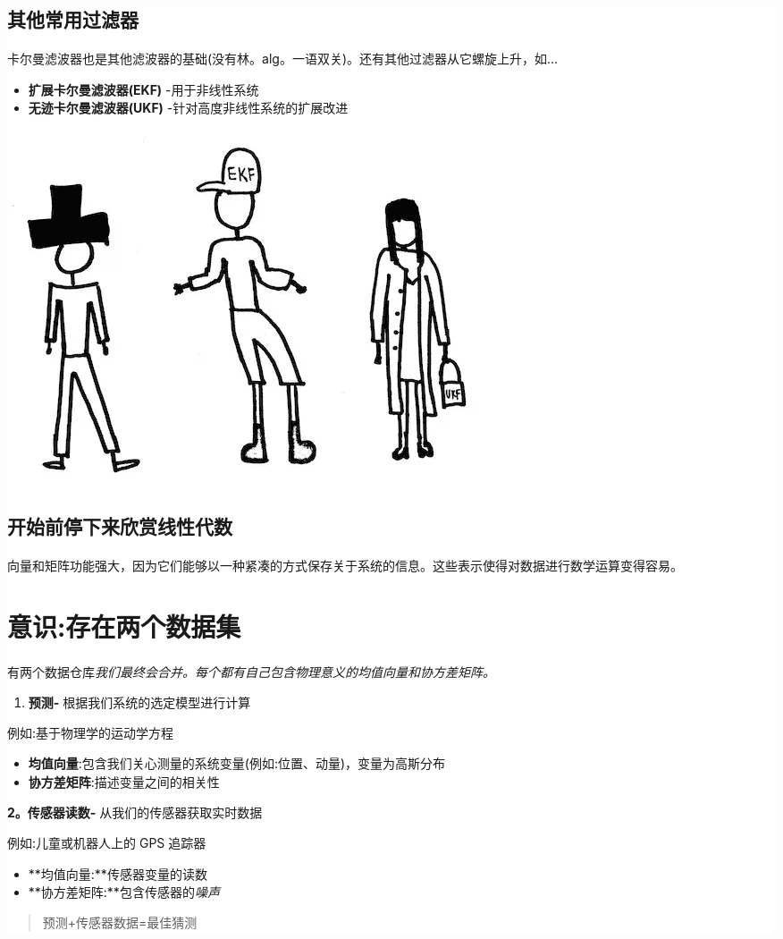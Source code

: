 ## 其他常用过滤器

卡尔曼滤波器也是其他滤波器的基础(没有林。alg。一语双关)。还有其他过滤器从它螺旋上升，如…

*   **扩展卡尔曼滤波器(EKF)** -用于非线性系统
*   **无迹卡尔曼滤波器(UKF)** -针对高度非线性系统的扩展改进

![](img/5e6a22efd04c2fbd96467d0fe53c56cb.png)

## 开始前停下来欣赏线性代数

向量和矩阵功能强大，因为它们能够以一种紧凑的方式保存关于系统的信息。这些表示使得对数据进行数学运算变得容易。

# 意识:存在两个数据集

有两个数据仓库*我们最终会合并。每个都有自己包含物理意义的均值向量和协方差矩阵。*

1.  **预测-** 根据我们系统的选定模型进行计算

例如:基于物理学的运动学方程

*   **均值向量**:包含我们关心测量的系统变量(例如:位置、动量)，变量为高斯分布
*   **协方差矩阵**:描述变量之间的相关性

**2。传感器读数-** 从我们的传感器获取实时数据

例如:儿童或机器人上的 GPS 追踪器

*   **均值向量:**传感器变量的读数
*   **协方差矩阵:**包含传感器的*噪声*

> 预测+传感器数据=最佳猜测
